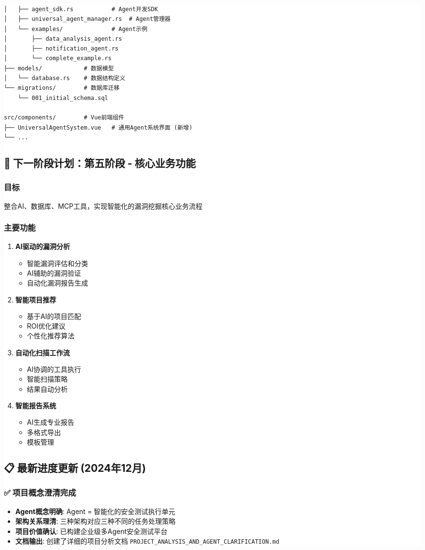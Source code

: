 ```
│   ├── agent_sdk.rs           # Agent开发SDK
│   ├── universal_agent_manager.rs  # Agent管理器
│   └── examples/              # Agent示例
│       ├── data_analysis_agent.rs
│       ├── notification_agent.rs
│       └── complete_example.rs
├── models/            # 数据模型
│   └── database.rs    # 数据结构定义
└── migrations/        # 数据库迁移
    └── 001_initial_schema.sql

src/components/        # Vue前端组件
├── UniversalAgentSystem.vue   # 通用Agent系统界面 (新增)
└── ...
```

## 🎯 下一阶段计划：第五阶段 - 核心业务功能

### 目标
整合AI、数据库、MCP工具，实现智能化的漏洞挖掘核心业务流程

### 主要功能
1. **AI驱动的漏洞分析**
   - 智能漏洞评估和分类
   - AI辅助的漏洞验证
   - 自动化漏洞报告生成

2. **智能项目推荐**
   - 基于AI的项目匹配
   - ROI优化建议
   - 个性化推荐算法

3. **自动化扫描工作流**
   - AI协调的工具执行
   - 智能扫描策略
   - 结果自动分析

4. **智能报告系统**
   - AI生成专业报告
   - 多格式导出
   - 模板管理

## 📋 最新进度更新 (2024年12月)

### ✅ 项目概念澄清完成
- **Agent概念明确**: Agent = 智能化的安全测试执行单元
- **架构关系理清**: 三种架构对应三种不同的任务处理策略
- **项目价值确认**: 已构建企业级多Agent安全测试平台
- **文档输出**: 创建了详细的项目分析文档 `PROJECT_ANALYSIS_AND_AGENT_CLARIFICATION.md`
